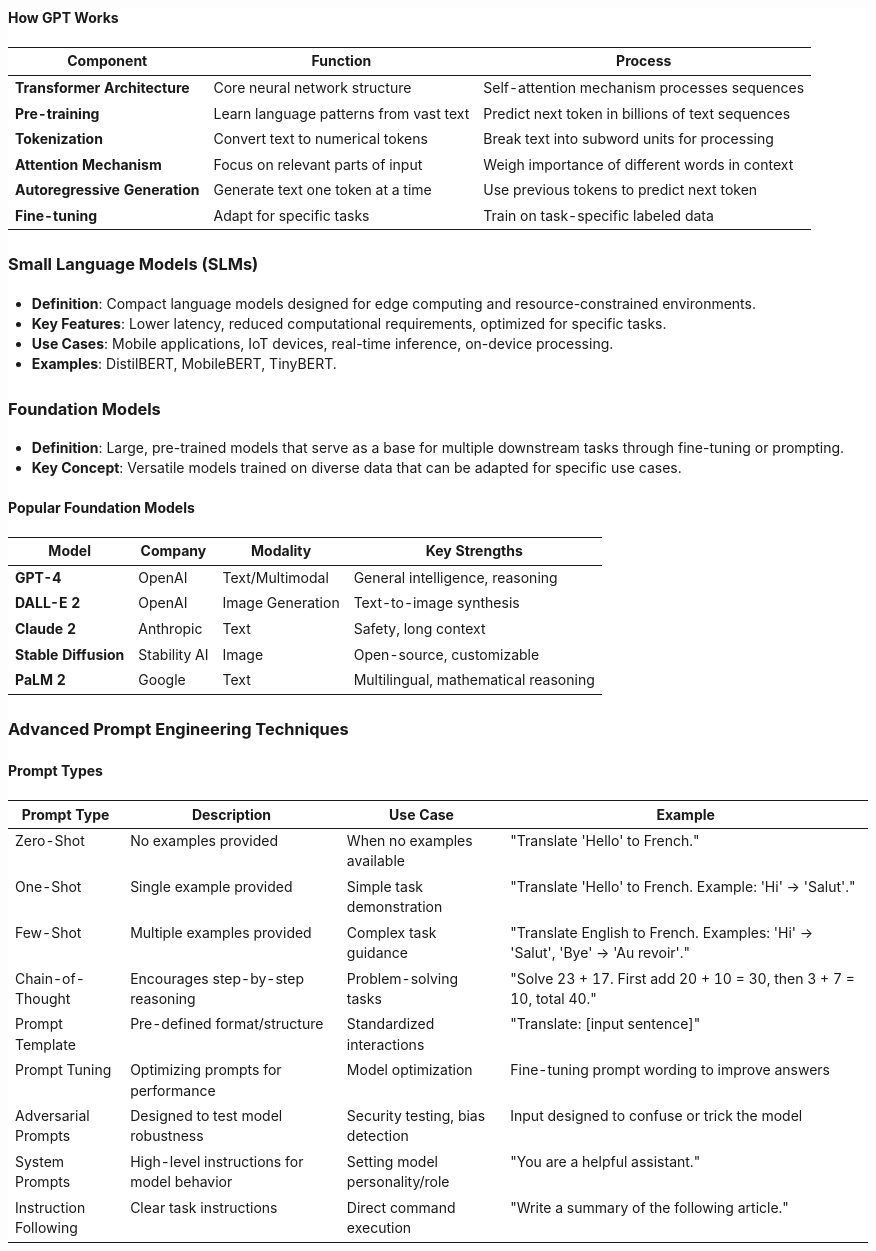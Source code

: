 #### How GPT Works
| Component | Function | Process |
|-----------|----------|---------|
| **Transformer Architecture** | Core neural network structure | Self-attention mechanism processes sequences |
| **Pre-training** | Learn language patterns from vast text | Predict next token in billions of text sequences |
| **Tokenization** | Convert text to numerical tokens | Break text into subword units for processing |
| **Attention Mechanism** | Focus on relevant parts of input | Weigh importance of different words in context |
| **Autoregressive Generation** | Generate text one token at a time | Use previous tokens to predict next token |
| **Fine-tuning** | Adapt for specific tasks | Train on task-specific labeled data |

### Small Language Models (SLMs)
- **Definition**: Compact language models designed for edge computing and resource-constrained environments.
- **Key Features**: Lower latency, reduced computational requirements, optimized for specific tasks.
- **Use Cases**: Mobile applications, IoT devices, real-time inference, on-device processing.
- **Examples**: DistilBERT, MobileBERT, TinyBERT.

### Foundation Models
- **Definition**: Large, pre-trained models that serve as a base for multiple downstream tasks through fine-tuning or prompting.
- **Key Concept**: Versatile models trained on diverse data that can be adapted for specific use cases.

#### Popular Foundation Models
| Model | Company | Modality | Key Strengths |
|-------|---------|----------|---------------|
| **GPT-4** | OpenAI | Text/Multimodal | General intelligence, reasoning |
| **DALL-E 2** | OpenAI | Image Generation | Text-to-image synthesis |
| **Claude 2** | Anthropic | Text | Safety, long context |
| **Stable Diffusion** | Stability AI | Image | Open-source, customizable |
| **PaLM 2** | Google | Text | Multilingual, mathematical reasoning |

### Advanced Prompt Engineering Techniques

#### Prompt Types
| Prompt Type | Description | Use Case | Example |
|-------------|-------------|----------|---------|
| Zero-Shot | No examples provided | When no examples available | "Translate 'Hello' to French." |
| One-Shot | Single example provided | Simple task demonstration | "Translate 'Hello' to French. Example: 'Hi' -> 'Salut'." |
| Few-Shot | Multiple examples provided | Complex task guidance | "Translate English to French. Examples: 'Hi' -> 'Salut', 'Bye' -> 'Au revoir'." |
| Chain-of-Thought | Encourages step-by-step reasoning | Problem-solving tasks | "Solve 23 + 17. First add 20 + 10 = 30, then 3 + 7 = 10, total 40." |
| Prompt Template | Pre-defined format/structure | Standardized interactions | "Translate: [input sentence]" |
| Prompt Tuning | Optimizing prompts for performance | Model optimization | Fine-tuning prompt wording to improve answers |
| Adversarial Prompts | Designed to test model robustness | Security testing, bias detection | Input designed to confuse or trick the model |
| System Prompts | High-level instructions for model behavior | Setting model personality/role | "You are a helpful assistant." |
| Instruction Following | Clear task instructions | Direct command execution | "Write a summary of the following article." |
